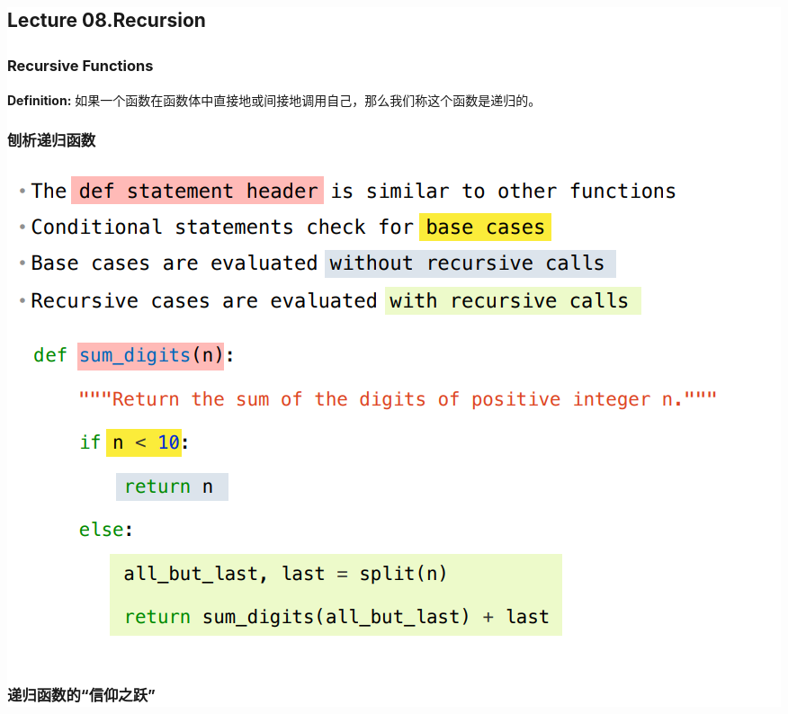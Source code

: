 



## Lecture 08.Recursion

### Recursive Functions

**Definition:** 如果一个函数在函数体中直接地或间接地调用自己，那么我们称这个函数是递归的。

### 刨析递归函数

![image-20240926144849422](image/image-20240926144849422.png)

### 递归函数的“信仰之跃”
